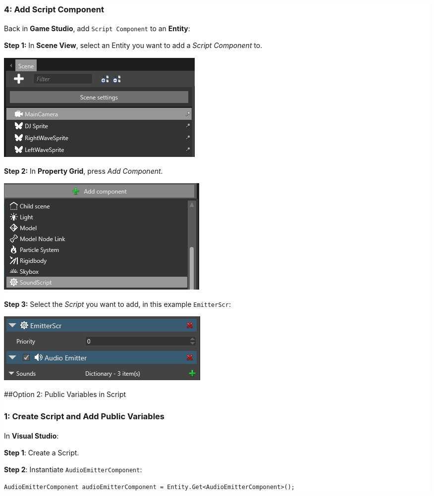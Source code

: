 ### 4: Add Script Component
Back in **Game Studio**, add `Script Component` to an **Entity**:

**Step 1:** In **Scene View**, select an Entity you want to add a _Script Component_ to.

![Select an Entity](media/audio-add-audiolistener-component-select-entity.png)

**Step 2:** In **Property Grid**, press _Add Component_.

![Press Add Component](media/audio-emitters-add-script-component.png)
 
**Step 3:** Select the _Script_ you want to add, in this example `EmitterScr`:

![Add Script Component to Entity](media/audio-emitters-add-script-component-to-entity.png)

##Option 2: Public Variables in Script
### 1: Create Script and Add Public Variables
In **Visual Studio**:

**Step 1**: Create a Script.

**Step 2**: Instantiate `AudioEmitterComponent`:

```
AudioEmitterComponent audioEmitterComponent = Entity.Get<AudioEmitterComponent>();
```
